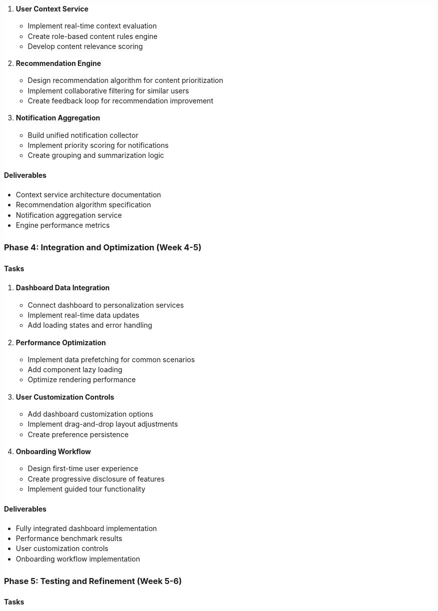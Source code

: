 1. **User Context Service**
   - Implement real-time context evaluation
   - Create role-based content rules engine
   - Develop content relevance scoring

2. **Recommendation Engine**
   - Design recommendation algorithm for content prioritization
   - Implement collaborative filtering for similar users
   - Create feedback loop for recommendation improvement

3. **Notification Aggregation**
   - Build unified notification collector
   - Implement priority scoring for notifications
   - Create grouping and summarization logic

#### Deliverables
- Context service architecture documentation
- Recommendation algorithm specification
- Notification aggregation service
- Engine performance metrics

### Phase 4: Integration and Optimization (Week 4-5)

#### Tasks

1. **Dashboard Data Integration**
   - Connect dashboard to personalization services
   - Implement real-time data updates
   - Add loading states and error handling

2. **Performance Optimization**
   - Implement data prefetching for common scenarios
   - Add component lazy loading
   - Optimize rendering performance

3. **User Customization Controls**
   - Add dashboard customization options
   - Implement drag-and-drop layout adjustments
   - Create preference persistence

4. **Onboarding Workflow**
   - Design first-time user experience
   - Create progressive disclosure of features
   - Implement guided tour functionality

#### Deliverables
- Fully integrated dashboard implementation
- Performance benchmark results
- User customization controls
- Onboarding workflow implementation

### Phase 5: Testing and Refinement (Week 5-6)

#### Tasks
